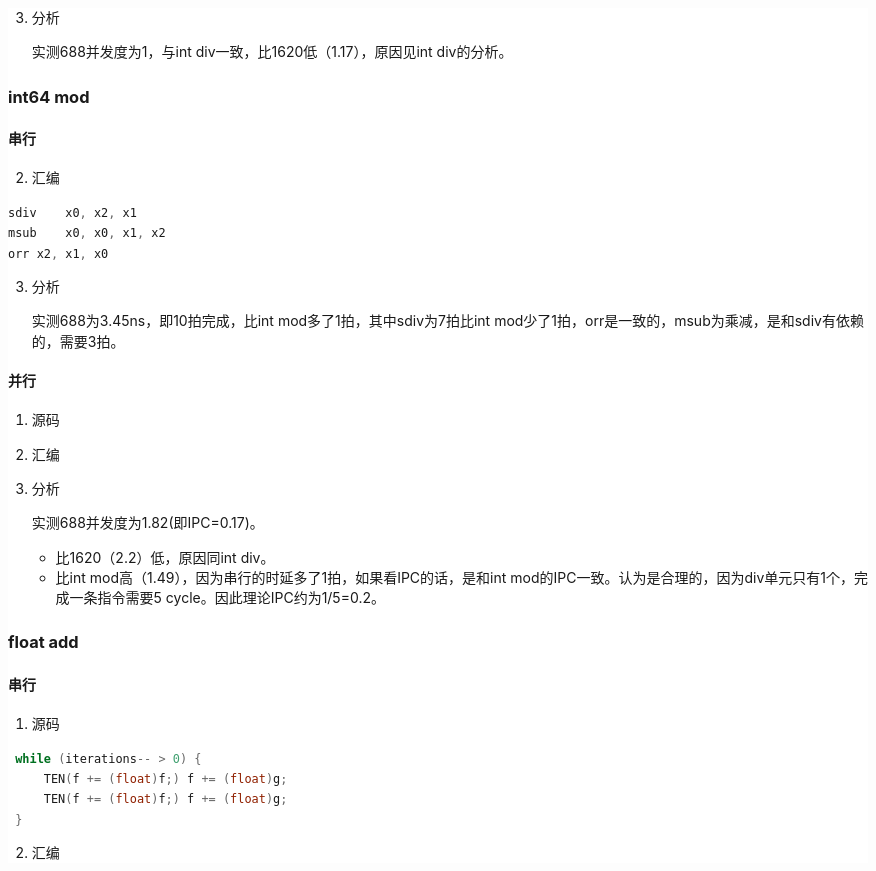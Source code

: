 3. 分析

   实测688并发度为1，与int div一致，比1620低（1.17），原因见int div的分析。



### int64 mod

#### 串行

2. 汇编

``` c
sdiv    x0, x2, x1
msub    x0, x0, x1, x2
orr x2, x1, x0
```

3. 分析

   实测688为3.45ns，即10拍完成，比int mod多了1拍，其中sdiv为7拍比int mod少了1拍，orr是一致的，msub为乘减，是和sdiv有依赖的，需要3拍。

#### 并行

1. 源码

``` c

```

2. 汇编

``` c

```

3. 分析

   实测688并发度为1.82(即IPC=0.17)。

   - 比1620（2.2）低，原因同int div。
   - 比int mod高（1.49），因为串行的时延多了1拍，如果看IPC的话，是和int mod的IPC一致。认为是合理的，因为div单元只有1个，完成一条指令需要5 cycle。因此理论IPC约为1/5=0.2。



### float add

#### 串行

1. 源码

``` c
 while (iterations-- > 0) {
     TEN(f += (float)f;) f += (float)g;
     TEN(f += (float)f;) f += (float)g;
 }
```

2. 汇编
